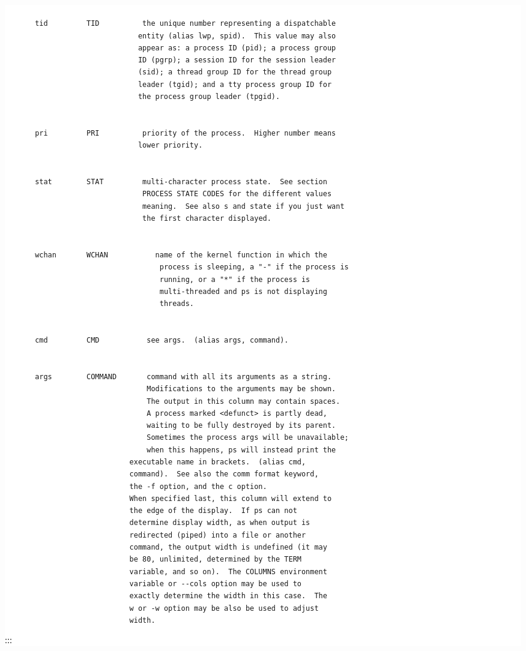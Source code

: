 ```

       tid         TID       	the unique number representing a dispatchable
                               entity (alias lwp, spid).  This value may also
                               appear as: a process ID (pid); a process group
                               ID (pgrp); a session ID for the session leader
                               (sid); a thread group ID for the thread group
                               leader (tgid); and a tty process group ID for
                               the process group leader (tpgid).
										
										
       pri         PRI       	priority of the process.  Higher number means
                               lower priority.
							 

       stat        STAT      	multi-character process state.  See section
                                PROCESS STATE CODES for the different values
                                meaning.  See also s and state if you just want
                                the first character displayed.
							 

       wchan       WCHAN           name of the kernel function in which the
                                    process is sleeping, a "-" if the process is
                                    running, or a "*" if the process is
                                    multi-threaded and ps is not displaying
                                    threads.
							 

       cmd         CMD           see args.  (alias args, command).
	   

       args        COMMAND       command with all its arguments as a string.
                                 Modifications to the arguments may be shown.
                                 The output in this column may contain spaces.
                                 A process marked <defunct> is partly dead,
                                 waiting to be fully destroyed by its parent.
                                 Sometimes the process args will be unavailable;
                                 when this happens, ps will instead print the
                             executable name in brackets.  (alias cmd,
                             command).  See also the comm format keyword,
                             the -f option, and the c option.
                             When specified last, this column will extend to
                             the edge of the display.  If ps can not
                             determine display width, as when output is
                             redirected (piped) into a file or another
                             command, the output width is undefined (it may
                             be 80, unlimited, determined by the TERM
                             variable, and so on).  The COLUMNS environment
                             variable or --cols option may be used to
                             exactly determine the width in this case.  The
                             w or -w option may be also be used to adjust
                             width.
```
:::
